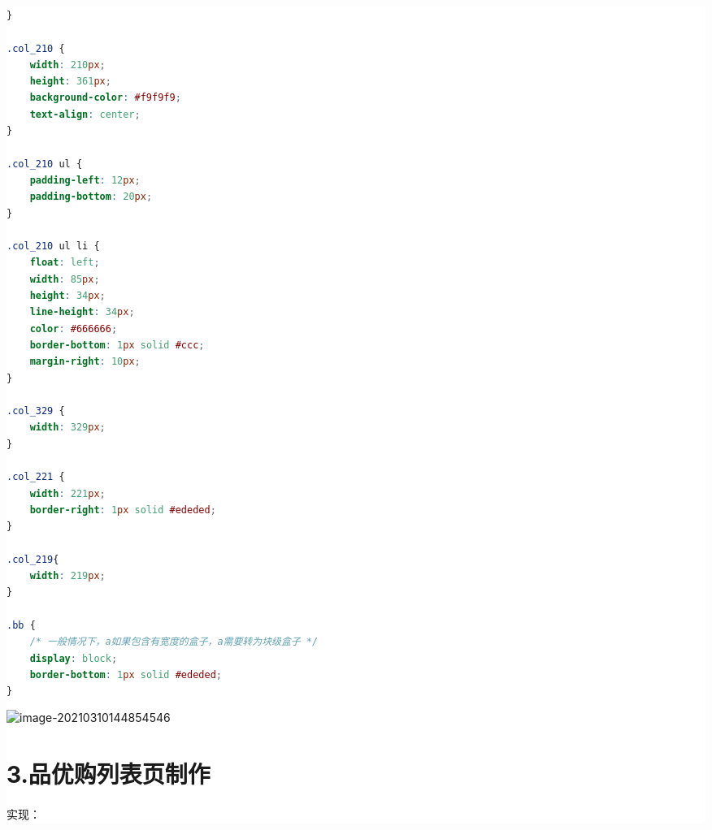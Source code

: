 ```css
}

.col_210 {
    width: 210px;
    height: 361px;
    background-color: #f9f9f9;
    text-align: center;
}

.col_210 ul {
    padding-left: 12px;
    padding-bottom: 20px;
}

.col_210 ul li {
    float: left;
    width: 85px;
    height: 34px;
    line-height: 34px;
    color: #666666;
    border-bottom: 1px solid #ccc;
    margin-right: 10px;
}

.col_329 {
    width: 329px;
}

.col_221 {
    width: 221px;
    border-right: 1px solid #ededed;
}

.col_219{
    width: 219px;
}

.bb {
    /* 一般情况下，a如果包含有宽度的盒子，a需要转为块级盒子 */
    display: block;
    border-bottom: 1px solid #ededed;
}
```

![image-20210310144854546](C:\Users\Daii\AppData\Roaming\Typora\typora-user-images\image-20210310144854546.png)



# 3.品优购列表页制作

实现：
